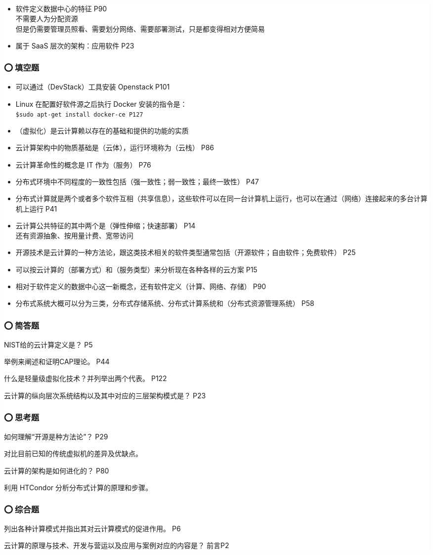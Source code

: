- 软件定义数据中心的特征  P90  
    不需要人为分配资源  
    但是仍需要管理员照看、需要划分网络、需要部署测试，只是都变得相对方便简易  

- 属于 SaaS 层次的架构：应用软件  P23  

### ⭕ 填空题

- 可以通过（DevStack）工具安装 Openstack  P101  

- Linux 在配置好软件源之后执行 Docker 安装的指令是：  
    `$sudo apt-get install docker-ce P127`  

- （虚拟化）是云计算赖以存在的基础和提供的功能的实质  

- 云计算架构中的物质基础是（云体），运行环境称为（云栈）  P86  

- 云计算革命性的概念是 IT 作为（服务）  P76  

- 分布式环境中不同程度的一致性包括（强一致性；弱一致性；最终一致性）  P47  

- 分布式计算就是两个或者多个软件互相（共享信息），这些软件可以在同一台计算机上运行，也可以在通过（网络）连接起来的多台计算机上运行  P41  

- 云计算公共特征的其中两个是（弹性伸缩；快速部署）  P14  
    还有资源抽象、按用量计费、宽带访问  

- 开源技术是云计算的一种方法论，跟这类技术相关的软件类型通常包括（开源软件；自由软件；免费软件）  P25  

- 可以按云计算的（部署方式）和（服务类型）来分析现在各种各样的云方案  P15  

- 相对于软件定义的数据中心这一新概念，还有软件定义（计算、网络、存储）  P90  

- 分布式系统大概可以分为三类，分布式存储系统、分布式计算系统和（分布式资源管理系统）  P58  

### ⭕ 简答题 

NIST给的云计算定义是？		P5  

举例来阐述和证明CAP理论。		P44  

什么是轻量级虚拟化技术？并列举出两个代表。		P122  

云计算的纵向层次系统结构以及其中对应的三层架构模式是？		P23  

### ⭕ 思考题

如何理解“开源是种方法论”？		P29  

对比目前已知的传统虚拟机的差异及优缺点。  

云计算的架构是如何进化的？		P80  

利用 HTCondor 分析分布式计算的原理和步骤。  

### ⭕ 综合题

列出各种计算模式并指出其对云计算模式的促进作用。	P6  

云计算的原理与技术、开发与营运以及应用与案例对应的内容是？		前言P2  


